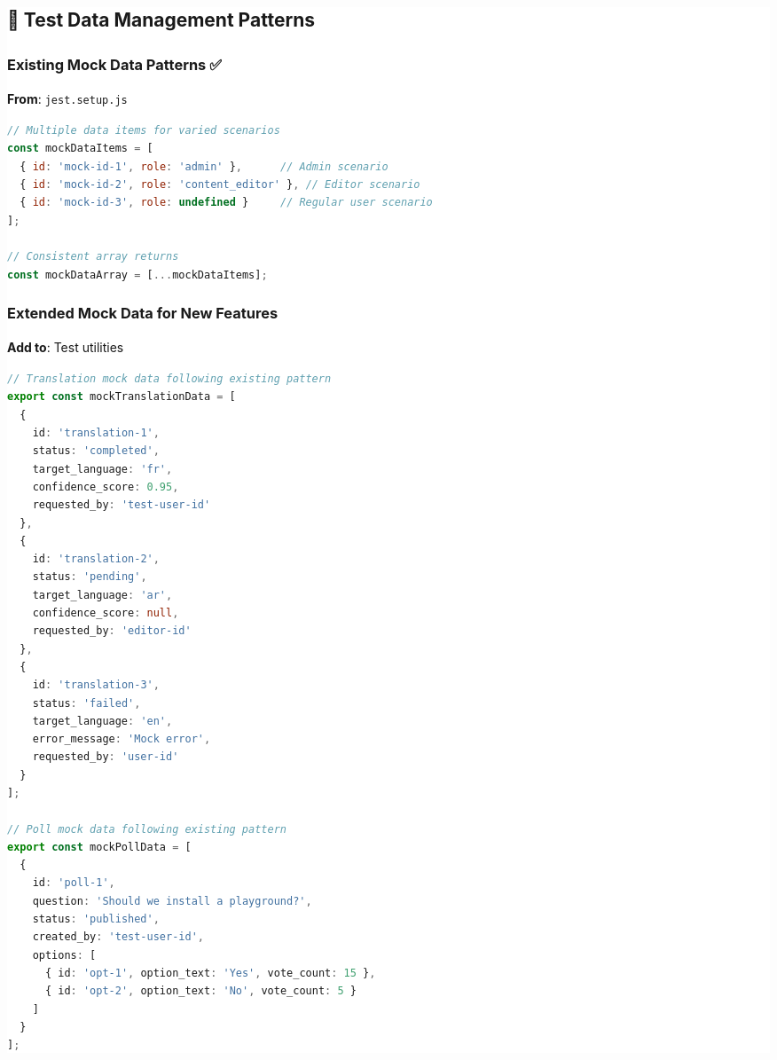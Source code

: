 ## 🔄 Test Data Management Patterns

### Existing Mock Data Patterns ✅

**From**: `jest.setup.js`
```javascript
// Multiple data items for varied scenarios
const mockDataItems = [
  { id: 'mock-id-1', role: 'admin' },      // Admin scenario
  { id: 'mock-id-2', role: 'content_editor' }, // Editor scenario  
  { id: 'mock-id-3', role: undefined }     // Regular user scenario
];

// Consistent array returns
const mockDataArray = [...mockDataItems];
```

### Extended Mock Data for New Features

**Add to**: Test utilities
```typescript
// Translation mock data following existing pattern
export const mockTranslationData = [
  {
    id: 'translation-1',
    status: 'completed',
    target_language: 'fr',
    confidence_score: 0.95,
    requested_by: 'test-user-id'
  },
  {
    id: 'translation-2', 
    status: 'pending',
    target_language: 'ar',
    confidence_score: null,
    requested_by: 'editor-id'
  },
  {
    id: 'translation-3',
    status: 'failed',
    target_language: 'en',
    error_message: 'Mock error',
    requested_by: 'user-id'
  }
];

// Poll mock data following existing pattern
export const mockPollData = [
  {
    id: 'poll-1',
    question: 'Should we install a playground?',
    status: 'published',
    created_by: 'test-user-id',
    options: [
      { id: 'opt-1', option_text: 'Yes', vote_count: 15 },
      { id: 'opt-2', option_text: 'No', vote_count: 5 }
    ]
  }
];
```
